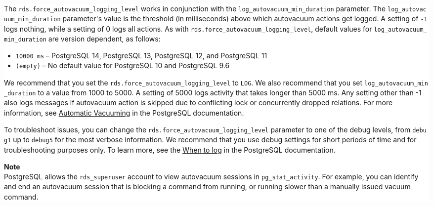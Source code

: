 The `rds.force_autovacuum_logging_level` works in conjunction with the `log_autovacuum_min_duration` parameter\. The `log_autovacuum_min_duration` parameter's value is the threshold \(in milliseconds\) above which autovacuum actions get logged\. A setting of `-1` logs nothing, while a setting of 0 logs all actions\. As with `rds.force_autovacuum_logging_level`, default values for `log_autovacuum_min_duration` are version dependent, as follows: 
+ `10000 ms` – PostgreSQL 14, PostgreSQL 13, PostgreSQL 12, and PostgreSQL 11 
+ `(empty)` – No default value for PostgreSQL 10 and PostgreSQL 9\.6

We recommend that you set the `rds.force_autovacuum_logging_level` to `LOG`\. We also recommend that you set `log_autovacuum_min_duration` to a value from 1000 to 5000\. A setting of 5000 logs activity that takes longer than 5000 ms\. Any setting other than \-1 also logs messages if autovacuum action is skipped due to conflicting lock or concurrently dropped relations\. For more information, see [Automatic Vacuuming](https://www.postgresql.org/docs/current/runtime-config-autovacuum.html) in the PostgreSQL documentation\. 

To troubleshoot issues, you can change the `rds.force_autovacuum_logging_level` parameter to one of the debug levels, from `debug1` up to `debug5` for the most verbose information\. We recommend that you use debug settings for short periods of time and for troubleshooting purposes only\. To learn more, see the [When to log](https://www.postgresql.org/docs/current/static/runtime-config-logging.html#RUNTIME-CONFIG-LOGGING-WHEN) in the PostgreSQL documentation\. 

**Note**  
PostgreSQL allows the `rds_superuser` account to view autovacuum sessions in `pg_stat_activity`\. For example, you can identify and end an autovacuum session that is blocking a command from running, or running slower than a manually issued vacuum command\.